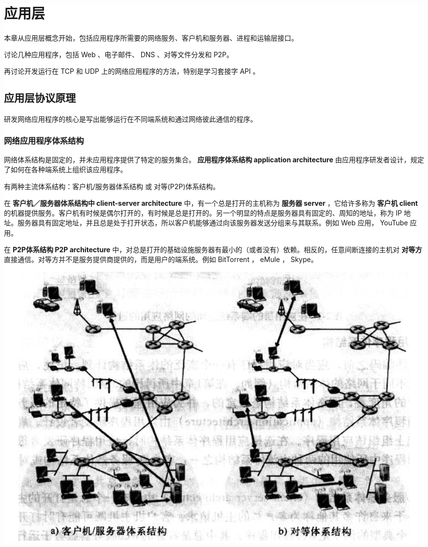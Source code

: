 # 应用层

本章从应用层概念开始，包括应用程序所需要的网络服务、客户机和服务器、进程和运输层接口。

讨论几种应用程序，包括 Web 、电子邮件、 DNS 、对等文件分发和 P2P。

再讨论开发运行在 TCP 和 UDP 上的网络应用程序的方法，特别是学习套接字 API 。

## 应用层协议原理

研发网络应用程序的核心是写出能够运行在不同端系统和通过网络彼此通信的程序。

### 网络应用程序体系结构

网络体系结构是固定的，并未应用程序提供了特定的服务集合。 **应用程序体系结构 application architecture** 由应用程序研发者设计，规定了如何在各种端系统上组织该应用程序。

有两种主流体系结构：客户机/服务器体系结构 或 对等(P2P)体系结构。

在 **客户机／服务器体系结构中 client-server architecture** 中，有一个总是打开的主机称为 **服务器 server** ，它给许多称为 **客户机 client** 的机器提供服务。客户机有时候是偶尔打开的，有时候是总是打开的。另一个明显的特点是服务器具有固定的、周知的地址，称为 IP 地址。服务器具有固定地址，并且总是处于打开状态，所以客户机能够通过向该服务器发送分组来与其联系。例如 Web 应用， YouTube 应用。

在 **P2P体系结构 P2P architecture** 中，对总是打开的基础设施服务器有最小的（或者没有）依赖。相反的，任意间断连接的主机对 **对等方** 直接通信。对等方并不是服务提供商提供的，而是用户的端系统。例如 BitTorrent ， eMule ， Skype。

<div style="text-align: center;">
<img src="./imgs/ch02f01.png">
</div>
